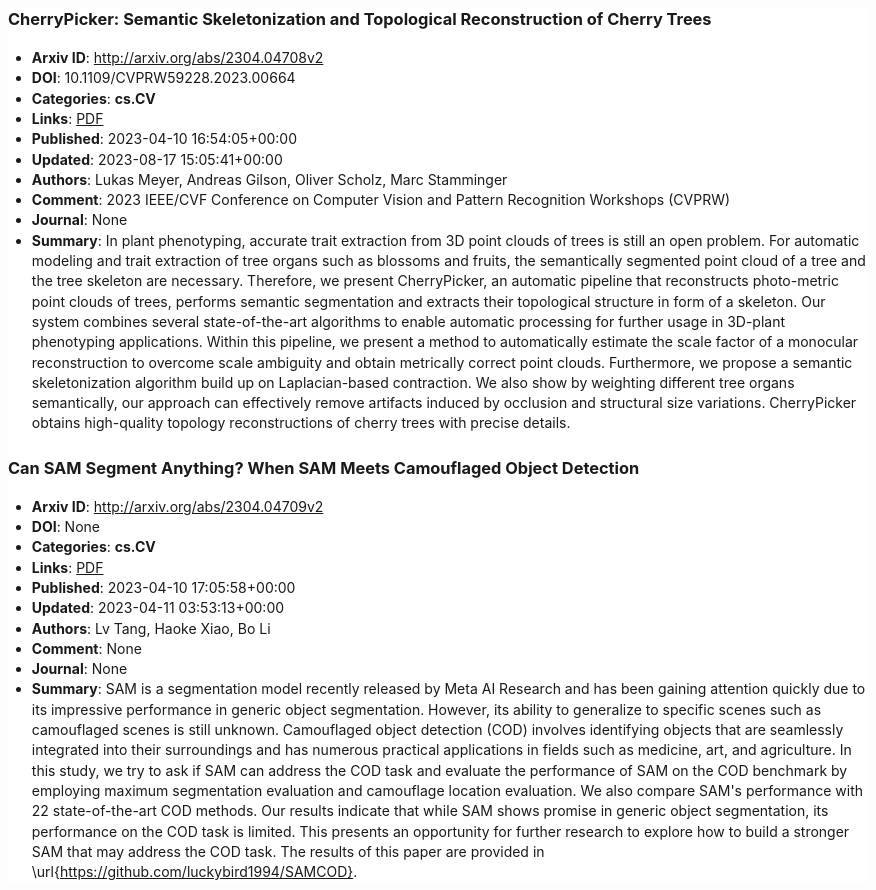 

### CherryPicker: Semantic Skeletonization and Topological Reconstruction of Cherry Trees
- **Arxiv ID**: http://arxiv.org/abs/2304.04708v2
- **DOI**: 10.1109/CVPRW59228.2023.00664
- **Categories**: **cs.CV**
- **Links**: [PDF](http://arxiv.org/pdf/2304.04708v2)
- **Published**: 2023-04-10 16:54:05+00:00
- **Updated**: 2023-08-17 15:05:41+00:00
- **Authors**: Lukas Meyer, Andreas Gilson, Oliver Scholz, Marc Stamminger
- **Comment**: 2023 IEEE/CVF Conference on Computer Vision and Pattern Recognition
  Workshops (CVPRW)
- **Journal**: None
- **Summary**: In plant phenotyping, accurate trait extraction from 3D point clouds of trees is still an open problem. For automatic modeling and trait extraction of tree organs such as blossoms and fruits, the semantically segmented point cloud of a tree and the tree skeleton are necessary. Therefore, we present CherryPicker, an automatic pipeline that reconstructs photo-metric point clouds of trees, performs semantic segmentation and extracts their topological structure in form of a skeleton. Our system combines several state-of-the-art algorithms to enable automatic processing for further usage in 3D-plant phenotyping applications. Within this pipeline, we present a method to automatically estimate the scale factor of a monocular reconstruction to overcome scale ambiguity and obtain metrically correct point clouds. Furthermore, we propose a semantic skeletonization algorithm build up on Laplacian-based contraction. We also show by weighting different tree organs semantically, our approach can effectively remove artifacts induced by occlusion and structural size variations. CherryPicker obtains high-quality topology reconstructions of cherry trees with precise details.



### Can SAM Segment Anything? When SAM Meets Camouflaged Object Detection
- **Arxiv ID**: http://arxiv.org/abs/2304.04709v2
- **DOI**: None
- **Categories**: **cs.CV**
- **Links**: [PDF](http://arxiv.org/pdf/2304.04709v2)
- **Published**: 2023-04-10 17:05:58+00:00
- **Updated**: 2023-04-11 03:53:13+00:00
- **Authors**: Lv Tang, Haoke Xiao, Bo Li
- **Comment**: None
- **Journal**: None
- **Summary**: SAM is a segmentation model recently released by Meta AI Research and has been gaining attention quickly due to its impressive performance in generic object segmentation. However, its ability to generalize to specific scenes such as camouflaged scenes is still unknown. Camouflaged object detection (COD) involves identifying objects that are seamlessly integrated into their surroundings and has numerous practical applications in fields such as medicine, art, and agriculture. In this study, we try to ask if SAM can address the COD task and evaluate the performance of SAM on the COD benchmark by employing maximum segmentation evaluation and camouflage location evaluation. We also compare SAM's performance with 22 state-of-the-art COD methods. Our results indicate that while SAM shows promise in generic object segmentation, its performance on the COD task is limited. This presents an opportunity for further research to explore how to build a stronger SAM that may address the COD task. The results of this paper are provided in \url{https://github.com/luckybird1994/SAMCOD}.
